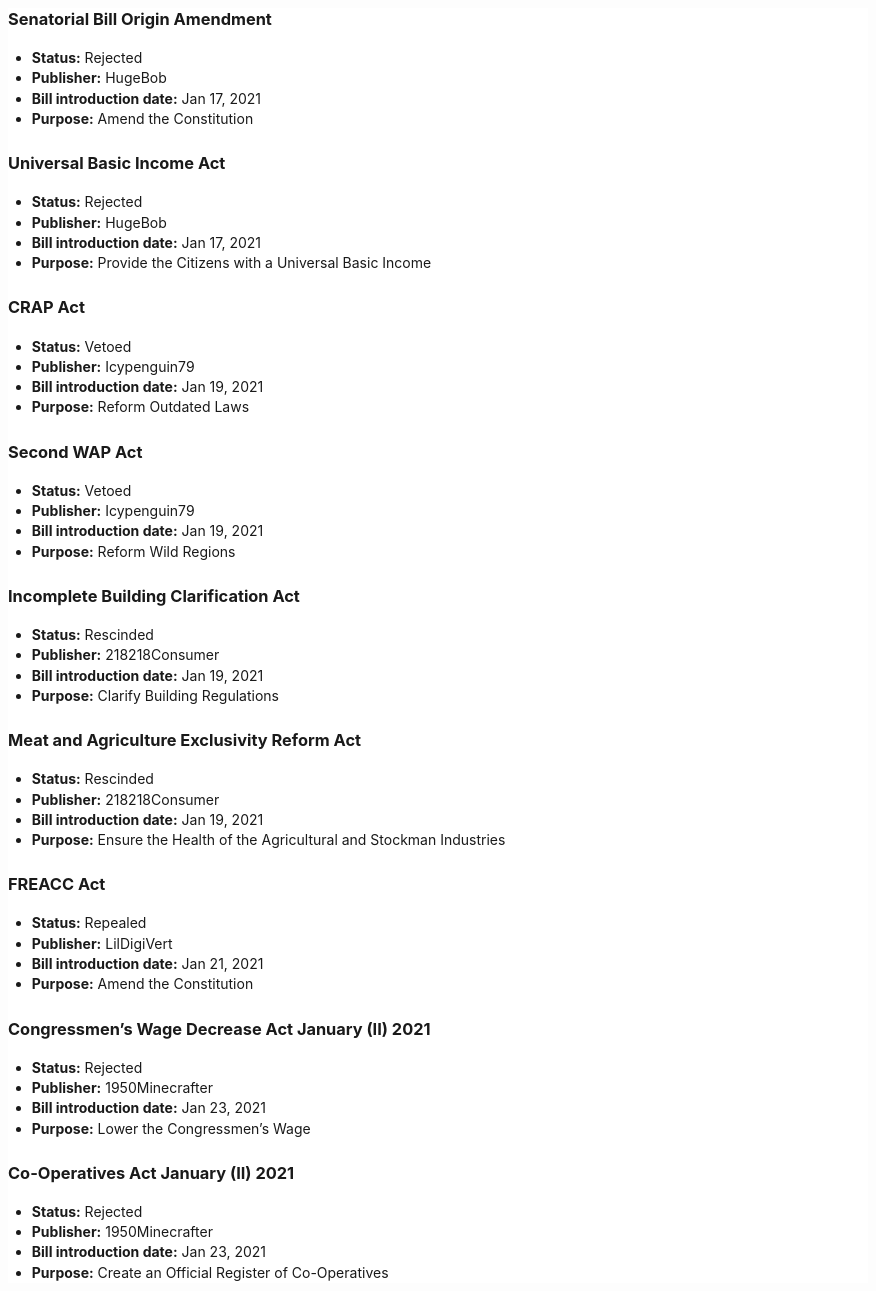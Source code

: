### Senatorial Bill Origin Amendment
  - **Status:** Rejected
  - **Publisher:** HugeBob
  - **Bill introduction date:** Jan 17, 2021
  - **Purpose:** Amend the Constitution

### Universal Basic Income Act
  - **Status:** Rejected
  - **Publisher:** HugeBob
  - **Bill introduction date:** Jan 17, 2021
  - **Purpose:** Provide the Citizens with a Universal Basic Income

### CRAP Act
  - **Status:** Vetoed
  - **Publisher:** Icypenguin79
  - **Bill introduction date:** Jan 19, 2021
  - **Purpose:** Reform Outdated Laws

### Second WAP Act
  - **Status:** Vetoed
  - **Publisher:** Icypenguin79
  - **Bill introduction date:** Jan 19, 2021
  - **Purpose:** Reform Wild Regions

### Incomplete Building Clarification Act
  - **Status:** Rescinded
  - **Publisher:** 218218Consumer
  - **Bill introduction date:** Jan 19, 2021
  - **Purpose:** Clarify Building Regulations

### Meat and Agriculture Exclusivity Reform Act
  - **Status:** Rescinded
  - **Publisher:** 218218Consumer
  - **Bill introduction date:** Jan 19, 2021
  - **Purpose:** Ensure the Health of the Agricultural and Stockman Industries

### FREACC Act
  - **Status:** Repealed
  - **Publisher:** LilDigiVert
  - **Bill introduction date:** Jan 21, 2021
  - **Purpose:** Amend the Constitution

### Congressmen’s Wage Decrease Act January (II) 2021
  - **Status:** Rejected
  - **Publisher:** 1950Minecrafter
  - **Bill introduction date:** Jan 23, 2021
  - **Purpose:** Lower the Congressmen’s Wage

### Co-Operatives Act January (II) 2021
  - **Status:** Rejected
  - **Publisher:** 1950Minecrafter
  - **Bill introduction date:** Jan 23, 2021
  - **Purpose:** Create an Official Register of Co-Operatives
